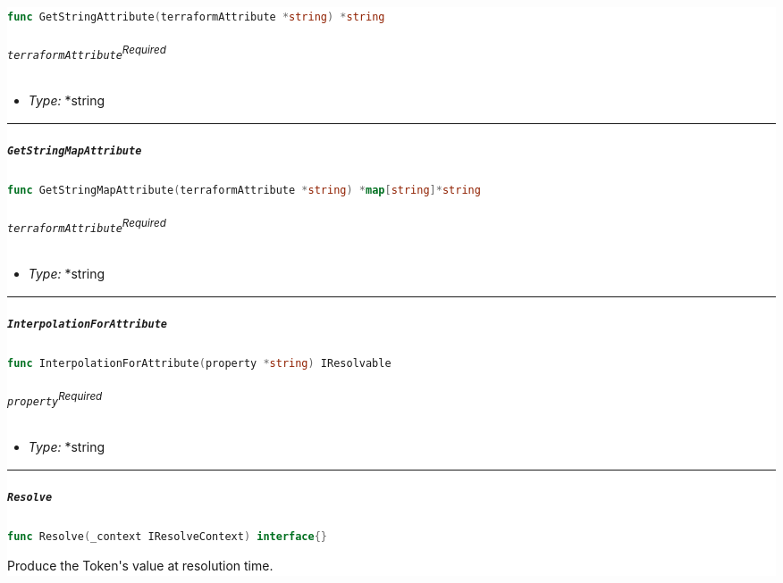 ```go
func GetStringAttribute(terraformAttribute *string) *string
```

###### `terraformAttribute`<sup>Required</sup> <a name="terraformAttribute" id="rhizo-co-terraform-provider-oci.kmsEncryptedData.KmsEncryptedDataTimeoutsOutputReference.getStringAttribute.parameter.terraformAttribute"></a>

- *Type:* *string

---

##### `GetStringMapAttribute` <a name="GetStringMapAttribute" id="rhizo-co-terraform-provider-oci.kmsEncryptedData.KmsEncryptedDataTimeoutsOutputReference.getStringMapAttribute"></a>

```go
func GetStringMapAttribute(terraformAttribute *string) *map[string]*string
```

###### `terraformAttribute`<sup>Required</sup> <a name="terraformAttribute" id="rhizo-co-terraform-provider-oci.kmsEncryptedData.KmsEncryptedDataTimeoutsOutputReference.getStringMapAttribute.parameter.terraformAttribute"></a>

- *Type:* *string

---

##### `InterpolationForAttribute` <a name="InterpolationForAttribute" id="rhizo-co-terraform-provider-oci.kmsEncryptedData.KmsEncryptedDataTimeoutsOutputReference.interpolationForAttribute"></a>

```go
func InterpolationForAttribute(property *string) IResolvable
```

###### `property`<sup>Required</sup> <a name="property" id="rhizo-co-terraform-provider-oci.kmsEncryptedData.KmsEncryptedDataTimeoutsOutputReference.interpolationForAttribute.parameter.property"></a>

- *Type:* *string

---

##### `Resolve` <a name="Resolve" id="rhizo-co-terraform-provider-oci.kmsEncryptedData.KmsEncryptedDataTimeoutsOutputReference.resolve"></a>

```go
func Resolve(_context IResolveContext) interface{}
```

Produce the Token's value at resolution time.
